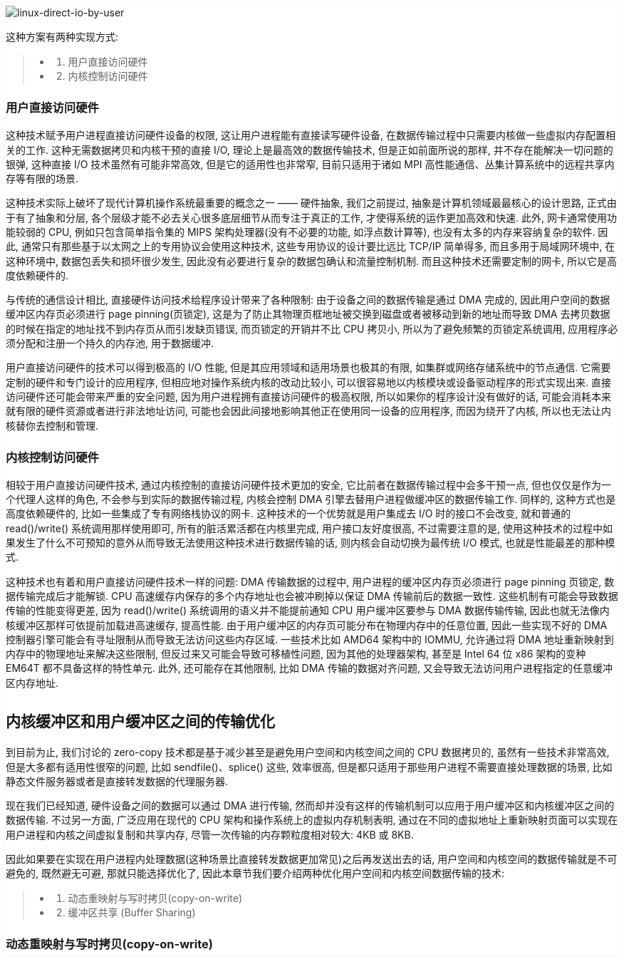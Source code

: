 ![linux-direct-io-by-user](https://mu-qer.github.io/assets/img/linux/2021-03-24-linux-direct-io-by-user.png)

这种方案有两种实现方式: 
> - 1. 用户直接访问硬件
> - 2. 内核控制访问硬件

### 用户直接访问硬件

这种技术赋予用户进程直接访问硬件设备的权限, 这让用户进程能有直接读写硬件设备, 在数据传输过程中只需要内核做一些虚拟内存配置相关的工作. 这种无需数据拷贝和内核干预的直接 I/O, 理论上是最高效的数据传输技术, 但是正如前面所说的那样, 并不存在能解决一切问题的银弹, 这种直接 I/O 技术虽然有可能非常高效, 但是它的适用性也非常窄, 目前只适用于诸如 MPI 高性能通信、丛集计算系统中的远程共享内存等有限的场景. 

这种技术实际上破坏了现代计算机操作系统最重要的概念之一 —— 硬件抽象, 我们之前提过, 抽象是计算机领域最最核心的设计思路, 正式由于有了抽象和分层, 各个层级才能不必去关心很多底层细节从而专注于真正的工作, 才使得系统的运作更加高效和快速. 此外, 网卡通常使用功能较弱的 CPU, 例如只包含简单指令集的 MIPS 架构处理器(没有不必要的功能, 如浮点数计算等), 也没有太多的内存来容纳复杂的软件. 因此, 通常只有那些基于以太网之上的专用协议会使用这种技术, 这些专用协议的设计要比远比 TCP/IP 简单得多, 而且多用于局域网环境中, 在这种环境中, 数据包丢失和损坏很少发生, 因此没有必要进行复杂的数据包确认和流量控制机制. 而且这种技术还需要定制的网卡, 所以它是高度依赖硬件的. 

与传统的通信设计相比, 直接硬件访问技术给程序设计带来了各种限制: 由于设备之间的数据传输是通过 DMA 完成的, 因此用户空间的数据缓冲区内存页必须进行 page pinning(页锁定), 这是为了防止其物理页框地址被交换到磁盘或者被移动到新的地址而导致 DMA 去拷贝数据的时候在指定的地址找不到内存页从而引发缺页错误, 而页锁定的开销并不比 CPU 拷贝小, 所以为了避免频繁的页锁定系统调用, 应用程序必须分配和注册一个持久的内存池, 用于数据缓冲. 

用户直接访问硬件的技术可以得到极高的 I/O 性能, 但是其应用领域和适用场景也极其的有限, 如集群或网络存储系统中的节点通信. 它需要定制的硬件和专门设计的应用程序, 但相应地对操作系统内核的改动比较小, 可以很容易地以内核模块或设备驱动程序的形式实现出来. 直接访问硬件还可能会带来严重的安全问题, 因为用户进程拥有直接访问硬件的极高权限, 所以如果你的程序设计没有做好的话, 可能会消耗本来就有限的硬件资源或者进行非法地址访问, 可能也会因此间接地影响其他正在使用同一设备的应用程序, 而因为绕开了内核, 所以也无法让内核替你去控制和管理. 

### 内核控制访问硬件

相较于用户直接访问硬件技术, 通过内核控制的直接访问硬件技术更加的安全, 它比前者在数据传输过程中会多干预一点, 但也仅仅是作为一个代理人这样的角色, 不会参与到实际的数据传输过程, 内核会控制 DMA 引擎去替用户进程做缓冲区的数据传输工作. 同样的, 这种方式也是高度依赖硬件的, 比如一些集成了专有网络栈协议的网卡. 这种技术的一个优势就是用户集成去 I/O 时的接口不会改变, 就和普通的 read()/write() 系统调用那样使用即可, 所有的脏活累活都在内核里完成, 用户接口友好度很高, 不过需要注意的是, 使用这种技术的过程中如果发生了什么不可预知的意外从而导致无法使用这种技术进行数据传输的话, 则内核会自动切换为最传统 I/O 模式, 也就是性能最差的那种模式. 

这种技术也有着和用户直接访问硬件技术一样的问题: DMA 传输数据的过程中, 用户进程的缓冲区内存页必须进行 page pinning 页锁定, 数据传输完成后才能解锁. CPU 高速缓存内保存的多个内存地址也会被冲刷掉以保证 DMA 传输前后的数据一致性. 这些机制有可能会导致数据传输的性能变得更差, 因为 read()/write() 系统调用的语义并不能提前通知 CPU 用户缓冲区要参与 DMA 数据传输传输, 因此也就无法像内核缓冲区那样可依提前加载进高速缓存, 提高性能. 由于用户缓冲区的内存页可能分布在物理内存中的任意位置, 因此一些实现不好的 DMA 控制器引擎可能会有寻址限制从而导致无法访问这些内存区域. 一些技术比如 AMD64 架构中的 IOMMU, 允许通过将 DMA 地址重新映射到内存中的物理地址来解决这些限制, 但反过来又可能会导致可移植性问题, 因为其他的处理器架构, 甚至是 Intel 64 位 x86 架构的变种 EM64T 都不具备这样的特性单元. 此外, 还可能存在其他限制, 比如 DMA 传输的数据对齐问题, 又会导致无法访问用户进程指定的任意缓冲区内存地址. 

## 内核缓冲区和用户缓冲区之间的传输优化

到目前为止, 我们讨论的 zero-copy 技术都是基于减少甚至是避免用户空间和内核空间之间的 CPU 数据拷贝的, 虽然有一些技术非常高效, 但是大多都有适用性很窄的问题, 比如 sendfile()、splice() 这些, 效率很高, 但是都只适用于那些用户进程不需要直接处理数据的场景, 比如静态文件服务器或者是直接转发数据的代理服务器. 

现在我们已经知道, 硬件设备之间的数据可以通过 DMA 进行传输, 然而却并没有这样的传输机制可以应用于用户缓冲区和内核缓冲区之间的数据传输. 不过另一方面, 广泛应用在现代的 CPU 架构和操作系统上的虚拟内存机制表明, 通过在不同的虚拟地址上重新映射页面可以实现在用户进程和内核之间虚拟复制和共享内存, 尽管一次传输的内存颗粒度相对较大: 4KB 或 8KB. 

因此如果要在实现在用户进程内处理数据(这种场景比直接转发数据更加常见)之后再发送出去的话, 用户空间和内核空间的数据传输就是不可避免的, 既然避无可避, 那就只能选择优化了, 因此本章节我们要介绍两种优化用户空间和内核空间数据传输的技术: 

> - 1. 动态重映射与写时拷贝(copy-on-write)
> - 2. 缓冲区共享 (Buffer Sharing)

### 动态重映射与写时拷贝(copy-on-write)
